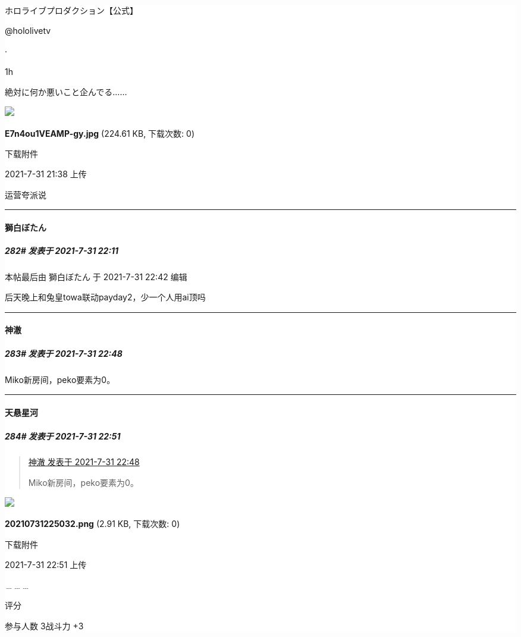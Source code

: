 ホロライブプロダクション【公式】

@hololivetv

·

1h

絶対に何か悪いこと企んでる……

<img src="https://img.saraba1st.com/forum/202107/31/213800lv8v6w2zks9l5wk9.jpg" referrerpolicy="no-referrer">

<strong>E7n4ou1VEAMP-gy.jpg</strong> (224.61 KB, 下载次数: 0)

下载附件

2021-7-31 21:38 上传

运营夸派说

*****

####  獅白ぼたん  
##### 282#       发表于 2021-7-31 22:11

 本帖最后由 獅白ぼたん 于 2021-7-31 22:42 编辑 

后天晚上和兔皇towa联动payday2，少一个人用ai顶吗

*****

####  神澈  
##### 283#       发表于 2021-7-31 22:48

Miko新房间，peko要素为0。

*****

####  天悬星河  
##### 284#       发表于 2021-7-31 22:51

<blockquote><a href="httphttps://bbs.saraba1st.com/2b/forum.php?mod=redirect&amp;goto=findpost&amp;pid=52186358&amp;ptid=2018062" target="_blank">神澈 发表于 2021-7-31 22:48</a>

Miko新房间，peko要素为0。</blockquote>

<img src="https://img.saraba1st.com/forum/202107/31/225120accxh64ooppp6ppq.png" referrerpolicy="no-referrer">

<strong>20210731225032.png</strong> (2.91 KB, 下载次数: 0)

下载附件

2021-7-31 22:51 上传

﹍﹍﹍

评分

 参与人数 3战斗力 +3
